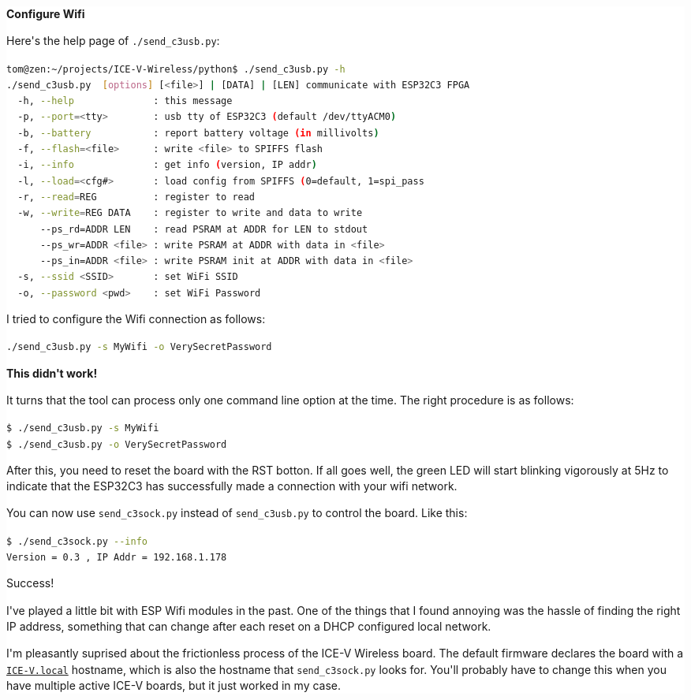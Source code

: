 **Configure Wifi**

Here's the help page of `./send_c3usb.py`:

```sh
tom@zen:~/projects/ICE-V-Wireless/python$ ./send_c3usb.py -h
./send_c3usb.py  [options] [<file>] | [DATA] | [LEN] communicate with ESP32C3 FPGA
  -h, --help              : this message
  -p, --port=<tty>        : usb tty of ESP32C3 (default /dev/ttyACM0)
  -b, --battery           : report battery voltage (in millivolts)
  -f, --flash=<file>      : write <file> to SPIFFS flash
  -i, --info              : get info (version, IP addr)
  -l, --load=<cfg#>       : load config from SPIFFS (0=default, 1=spi_pass
  -r, --read=REG          : register to read
  -w, --write=REG DATA    : register to write and data to write
      --ps_rd=ADDR LEN    : read PSRAM at ADDR for LEN to stdout
      --ps_wr=ADDR <file> : write PSRAM at ADDR with data in <file>
      --ps_in=ADDR <file> : write PSRAM init at ADDR with data in <file>
  -s, --ssid <SSID>       : set WiFi SSID
  -o, --password <pwd>    : set WiFi Password
```

I tried to configure the Wifi connection as follows:

```sh
./send_c3usb.py -s MyWifi -o VerySecretPassword
```

**This didn't work!**

It turns that the tool can process only one command line option at the time. The right 
procedure is as follows:

```sh
$ ./send_c3usb.py -s MyWifi 
$ ./send_c3usb.py -o VerySecretPassword
```

After this, you need to reset the board with the RST botton. If all goes well, the green LED will
start blinking vigorously at 5Hz to indicate that the ESP32C3 has successfully made a connection 
with your wifi network.

You can now use `send_c3sock.py` instead of `send_c3usb.py` to control the board. Like this:

```sh
$ ./send_c3sock.py --info
Version = 0.3 , IP Addr = 192.168.1.178
```

Success!

I've played a little bit with ESP Wifi modules in the past. One of the things that I found
annoying was the hassle of finding the right IP address, something that can change after
each reset on a DHCP configured local network.

I'm pleasantly suprised about the frictionless process of the ICE-V Wireless board. The
default firmware declares the board with a
[`ICE-V.local`](https://github.com/ICE-V-Wireless/ICE-V-Wireless/blob/104818448c758a6e8a5270a8c9ae80c04ac047d2/Firmware/main/wifi.c#L310)
hostname, which is also the hostname that `send_c3sock.py` looks for. You'll probably have
to change this when you have multiple active ICE-V boards, but it just worked in
my case.
